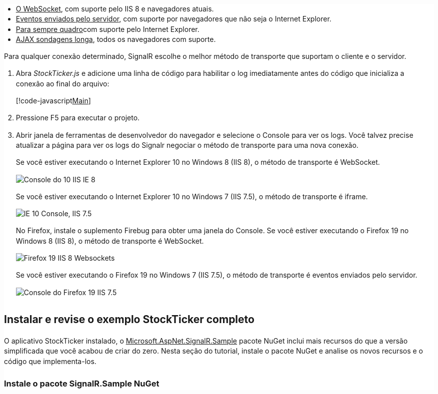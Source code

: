 - [O WebSocket](http://en.wikipedia.org/wiki/WebSocket), com suporte pelo IIS 8 e navegadores atuais.
- [Eventos enviados pelo servidor](http://en.wikipedia.org/wiki/Server-sent_events), com suporte por navegadores que não seja o Internet Explorer.
- [Para sempre quadro](http://en.wikipedia.org/wiki/Comet_(programming)#Hidden_iframe)com suporte pelo Internet Explorer.
- [AJAX sondagens longa](http://en.wikipedia.org/wiki/Comet_(programming)#Ajax_with_long_polling), todos os navegadores com suporte.

Para qualquer conexão determinado, SignalR escolhe o melhor método de transporte que suportam o cliente e o servidor.

1. Abra *StockTicker.js* e adicione uma linha de código para habilitar o log imediatamente antes do código que inicializa a conexão ao final do arquivo:

    [!code-javascript[Main](tutorial-server-broadcast-with-aspnet-signalr/samples/sample21.js)]
2. Pressione F5 para executar o projeto.
3. Abrir janela de ferramentas de desenvolvedor do navegador e selecione o Console para ver os logs. Você talvez precise atualizar a página para ver os logs do Signalr negociar o método de transporte para uma nova conexão.

    Se você estiver executando o Internet Explorer 10 no Windows 8 (IIS 8), o método de transporte é WebSocket.

    ![Console do 10 IIS IE 8](tutorial-server-broadcast-with-aspnet-signalr/_static/image10.png)

    Se você estiver executando o Internet Explorer 10 no Windows 7 (IIS 7.5), o método de transporte é iframe.

    ![IE 10 Console, IIS 7.5](tutorial-server-broadcast-with-aspnet-signalr/_static/image11.png)

    No Firefox, instale o suplemento Firebug para obter uma janela do Console. Se você estiver executando o Firefox 19 no Windows 8 (IIS 8), o método de transporte é WebSocket.

    ![Firefox 19 IIS 8 Websockets](tutorial-server-broadcast-with-aspnet-signalr/_static/image12.png)

    Se você estiver executando o Firefox 19 no Windows 7 (IIS 7.5), o método de transporte é eventos enviados pelo servidor.

    ![Console do Firefox 19 IIS 7.5](tutorial-server-broadcast-with-aspnet-signalr/_static/image13.png)

<a id="fullsample"></a>

## <a name="install-and-review-the-full-stockticker-sample"></a>Instalar e revise o exemplo StockTicker completo

O aplicativo StockTicker instalado, o [Microsoft.AspNet.SignalR.Sample](http://nuget.org/packages/microsoft.aspnet.signalr.sample) pacote NuGet inclui mais recursos do que a versão simplificada que você acabou de criar do zero. Nesta seção do tutorial, instale o pacote NuGet e analise os novos recursos e o código que implementa-los.

### <a name="install-the-signalrsample-nuget-package"></a>Instale o pacote SignalR.Sample NuGet
